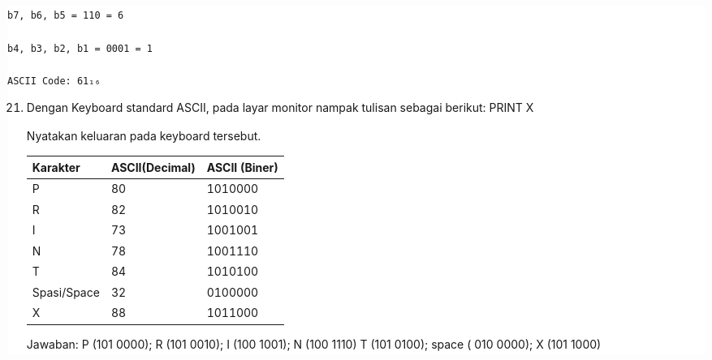     b7, b6, b5 = 110 = 6

    b4, b3, b2, b1 = 0001 = 1

    ASCII Code: 61₁₆

21. Dengan Keyboard standard ASCII, pada layar monitor nampak tulisan sebagai berikut: PRINT X

    Nyatakan keluaran pada keyboard tersebut.

    | Karakter    | ASCII(Decimal) | ASCII (Biner) |
    |-------------|----------------|---------------|
    |    P        |        80      |   1010000     |
    |    R        |        82      |   1010010     |
    |    I        |        73      |   1001001     |
    |    N        |        78      |   1001110     |
    |    T        |        84      |   1010100     |
    | Spasi/Space |        32      |   0100000     |
    |    X        |        88      |   1011000     |

    Jawaban: P (101 0000); R (101 0010); I (100 1001); N (100 1110) T (101 0100); space ( 010 0000); X (101 1000) 
